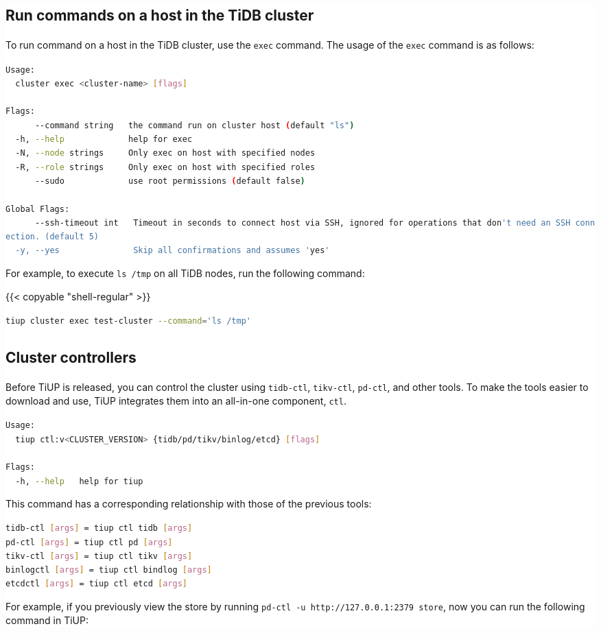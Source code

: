 ## Run commands on a host in the TiDB cluster

To run command on a host in the TiDB cluster, use the `exec` command. The usage of the `exec` command is as follows:

```bash
Usage:
  cluster exec <cluster-name> [flags]

Flags:
      --command string   the command run on cluster host (default "ls")
  -h, --help             help for exec
  -N, --node strings     Only exec on host with specified nodes
  -R, --role strings     Only exec on host with specified roles
      --sudo             use root permissions (default false)

Global Flags:
      --ssh-timeout int   Timeout in seconds to connect host via SSH, ignored for operations that don't need an SSH connection. (default 5)
  -y, --yes               Skip all confirmations and assumes 'yes'
```

For example, to execute `ls /tmp` on all TiDB nodes, run the following command:

{{< copyable "shell-regular" >}}

```bash
tiup cluster exec test-cluster --command='ls /tmp'
```

## Cluster controllers

Before TiUP is released, you can control the cluster using `tidb-ctl`, `tikv-ctl`, `pd-ctl`, and other tools. To make the tools easier to download and use, TiUP integrates them into an all-in-one component, `ctl`.

```bash
Usage:
  tiup ctl:v<CLUSTER_VERSION> {tidb/pd/tikv/binlog/etcd} [flags]

Flags:
  -h, --help   help for tiup
```

This command has a corresponding relationship with those of the previous tools:

```bash
tidb-ctl [args] = tiup ctl tidb [args]
pd-ctl [args] = tiup ctl pd [args]
tikv-ctl [args] = tiup ctl tikv [args]
binlogctl [args] = tiup ctl bindlog [args]
etcdctl [args] = tiup ctl etcd [args]
```

For example, if you previously view the store by running `pd-ctl -u http://127.0.0.1:2379 store`, now you can run the following command in TiUP:
